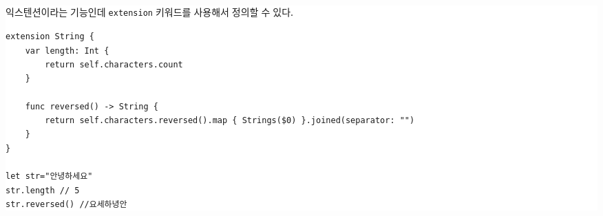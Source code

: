 익스텐션이라는 기능인데 `extension` 키워드를 사용해서 정의할 수 있다.

    extension String {
    	var length: Int {
    		return self.characters.count
    	}
    
    	func reversed() -> String {
    		return self.characters.reversed().map { Strings($0) }.joined(separator: "")
    	}
    }
    
    let str="안녕하세요"
    str.length // 5
    str.reversed() //요세하녕안

